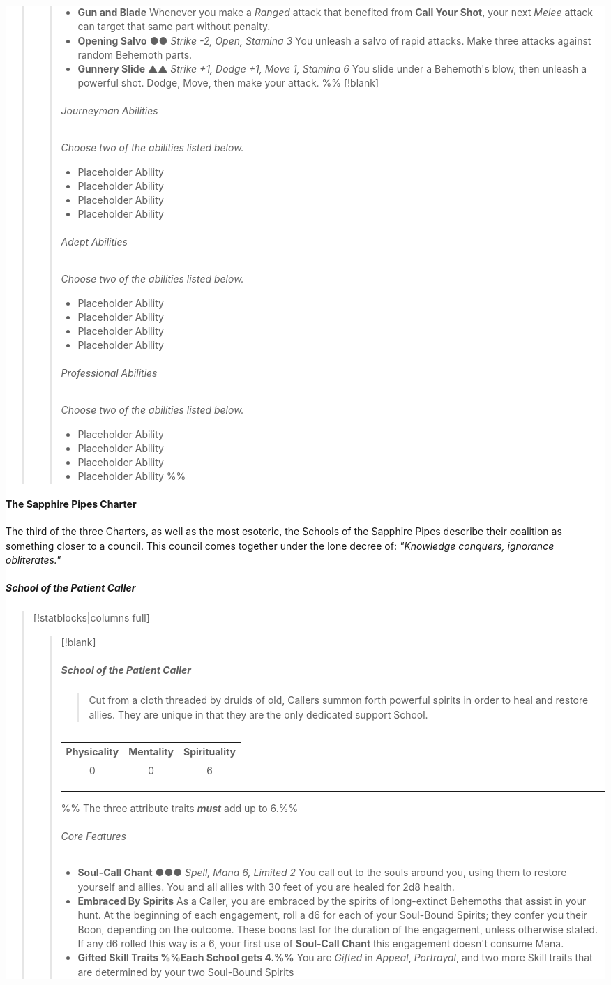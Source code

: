 >> - **Gun and Blade**
>> Whenever you make a *Ranged* attack that benefited from **Call Your Shot**, your next *Melee* attack can target that same part without penalty.
>> - **Opening Salvo** ●●
>> *Strike -2, Open, Stamina 3*
>> You unleash a salvo of rapid attacks. Make three attacks against random Behemoth parts.
>> - **Gunnery Slide** ▲▲
>> *Strike +1, Dodge +1, Move 1, Stamina 6*
>> You slide under a Behemoth's blow, then unleash a powerful shot. Dodge, Move, then make your attack. 
>%%
>> [!blank]
>> ###### Journeyman Abilities
>> *Choose two of the abilities listed below.*
>> - Placeholder Ability
>> - Placeholder Ability
>> - Placeholder Ability
>> - Placeholder Ability
>> ###### Adept Abilities 
>> *Choose two of the abilities listed below.*
>> - Placeholder Ability
>> - Placeholder Ability
>> - Placeholder Ability
>> - Placeholder Ability
>> ###### Professional Abilities
>> *Choose two of the abilities listed below.*
>> - Placeholder Ability
>> - Placeholder Ability
>> - Placeholder Ability
>> - Placeholder Ability
>>%%

 
#### The Sapphire Pipes Charter
The third of the three Charters, as well as the most esoteric, the Schools of the Sapphire Pipes describe their coalition as something closer to a council. This council comes together under the lone decree of: *"Knowledge conquers, ignorance obliterates."*
##### School of the Patient Caller
> [!statblocks|columns full]
>
>> [!blank]  
>> ##### School of the Patient Caller
>> > Cut from a cloth threaded by druids of old, Callers summon forth powerful spirits in order to heal and restore allies. They are unique in that they are the only dedicated support School.
>> ---
>> | Physicality | Mentality | Spirituality |
>> |:-----------:|:---------:|:------------:|
>> |     0       |    0       |       6       |
>> ---
>> %% The three attribute traits ***must*** add up to 6.%%
>> ###### Core Features
>> - **Soul-Call Chant** ●●●
>> *Spell, Mana 6, Limited 2*
>> You call out to the souls around you, using them to restore yourself and allies. You and all allies with 30 feet of you are healed for 2d8 health. 
>> - **Embraced By Spirits**
>> As a Caller, you are embraced by the spirits of long-extinct Behemoths that assist in your hunt.
>> At the beginning of each engagement, roll a d6 for each of your Soul-Bound Spirits; they confer you their Boon, depending on the outcome. These boons last for the duration of the engagement, unless otherwise stated. If any d6 rolled this way is a 6, your first use of **Soul-Call Chant** this engagement doesn't consume Mana.
>> - **Gifted Skill Traits %%Each School gets 4.%%**
>> You are *Gifted* in *Appeal*, *Portrayal*, and two more Skill traits that are determined by your two Soul-Bound Spirits